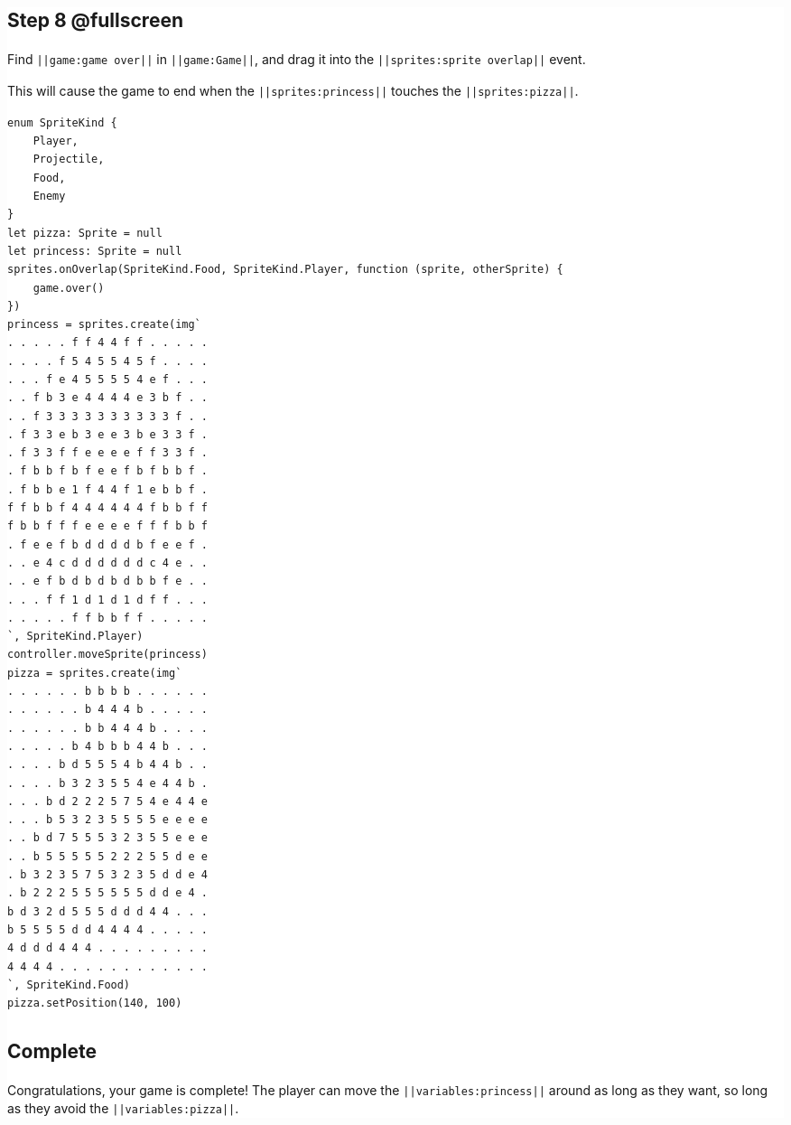 ## Step 8 @fullscreen

Find ``||game:game over||`` in ``||game:Game||``, and drag it into the ``||sprites:sprite overlap||`` event.

This will cause the game to end when the ``||sprites:princess||`` touches the ``||sprites:pizza||``.

```blocks
enum SpriteKind {
    Player,
    Projectile,
    Food,
    Enemy
}
let pizza: Sprite = null
let princess: Sprite = null
sprites.onOverlap(SpriteKind.Food, SpriteKind.Player, function (sprite, otherSprite) {
    game.over()
})
princess = sprites.create(img`
. . . . . f f 4 4 f f . . . . . 
. . . . f 5 4 5 5 4 5 f . . . . 
. . . f e 4 5 5 5 5 4 e f . . . 
. . f b 3 e 4 4 4 4 e 3 b f . . 
. . f 3 3 3 3 3 3 3 3 3 3 f . . 
. f 3 3 e b 3 e e 3 b e 3 3 f . 
. f 3 3 f f e e e e f f 3 3 f . 
. f b b f b f e e f b f b b f . 
. f b b e 1 f 4 4 f 1 e b b f . 
f f b b f 4 4 4 4 4 4 f b b f f 
f b b f f f e e e e f f f b b f 
. f e e f b d d d d b f e e f . 
. . e 4 c d d d d d d c 4 e . . 
. . e f b d b d b d b b f e . . 
. . . f f 1 d 1 d 1 d f f . . . 
. . . . . f f b b f f . . . . . 
`, SpriteKind.Player)
controller.moveSprite(princess)
pizza = sprites.create(img`
. . . . . . b b b b . . . . . . 
. . . . . . b 4 4 4 b . . . . . 
. . . . . . b b 4 4 4 b . . . . 
. . . . . b 4 b b b 4 4 b . . . 
. . . . b d 5 5 5 4 b 4 4 b . . 
. . . . b 3 2 3 5 5 4 e 4 4 b . 
. . . b d 2 2 2 5 7 5 4 e 4 4 e 
. . . b 5 3 2 3 5 5 5 5 e e e e 
. . b d 7 5 5 5 3 2 3 5 5 e e e 
. . b 5 5 5 5 5 2 2 2 5 5 d e e 
. b 3 2 3 5 7 5 3 2 3 5 d d e 4 
. b 2 2 2 5 5 5 5 5 5 d d e 4 . 
b d 3 2 d 5 5 5 d d d 4 4 . . . 
b 5 5 5 5 d d 4 4 4 4 . . . . . 
4 d d d 4 4 4 . . . . . . . . . 
4 4 4 4 . . . . . . . . . . . . 
`, SpriteKind.Food)
pizza.setPosition(140, 100)
```

## Complete

Congratulations, your game is complete! The player can move the ``||variables:princess||`` around as long as they want, so long as they avoid the ``||variables:pizza||``.